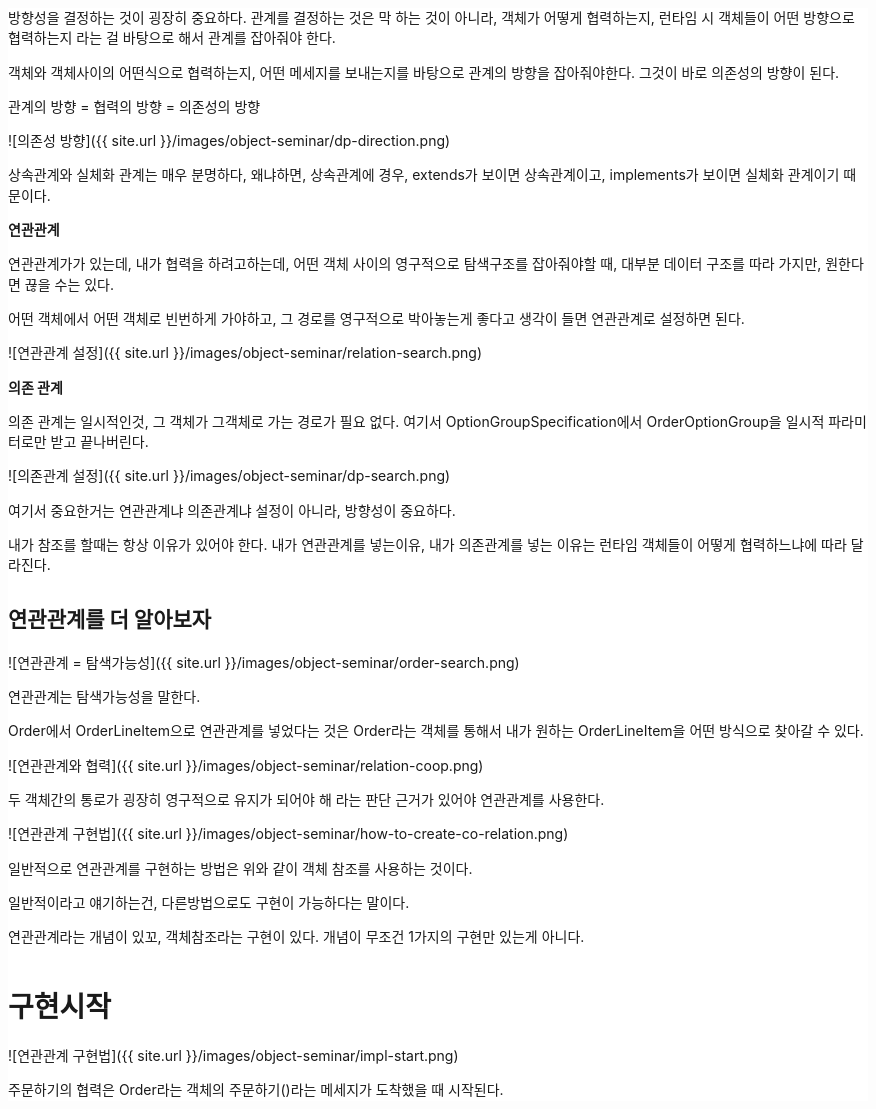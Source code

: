 방향성을 결정하는 것이 굉장히 중요하다. 관계를 결정하는 것은 막 하는 것이 아니라, 객체가 어떻게 협력하는지, 런타임 시 객체들이 어떤 방향으로 협력하는지 라는 걸 바탕으로 해서 관계를 잡아줘야 한다.

객체와 객체사이의 어떤식으로 협력하는지, 어떤 메세지를 보내는지를 바탕으로 관계의 방향을 잡아줘야한다. 그것이 바로 의존성의 방향이 된다.

관계의 방향 = 협력의 방향 = 의존성의 방향

![의존성 방향]({{ site.url }}/images/object-seminar/dp-direction.png) 

상속관계와 실체화 관계는 매우 분명하다, 왜냐하면, 상속관계에 경우, extends가 보이면 상속관계이고, implements가 보이면 실체화 관계이기 때문이다.

**연관관계**

연관관계가가 있는데, 내가 협력을 하려고하는데, 어떤 객체 사이의 영구적으로 탐색구조를 잡아줘야할 때, 대부분 데이터 구조를 따라 가지만, 원한다면 끊을 수는 있다.

어떤 객체에서 어떤 객체로 빈번하게 가야하고, 그 경로를 영구적으로 박아놓는게 좋다고 생각이 들면 연관관계로 설정하면 된다.

![연관관계 설정]({{ site.url }}/images/object-seminar/relation-search.png) 

**의존 관계**

의존 관계는 일시적인것, 그 객체가 그객체로 가는 경로가 필요 없다. 여기서 OptionGroupSpecification에서 OrderOptionGroup을 일시적 파라미터로만 받고 끝나버린다. 

![의존관계 설정]({{ site.url }}/images/object-seminar/dp-search.png) 

여기서 중요한거는 연관관계냐 의존관계냐 설정이 아니라, 방향성이 중요하다. 

내가 참조를 할때는 항상 이유가 있어야 한다. 내가 연관관계를 넣는이유, 내가 의존관계를 넣는 이유는 런타임 객체들이 어떻게 협력하느냐에 따라 달라진다.

## 연관관계를 더 알아보자

![연관관계 = 탐색가능성]({{ site.url }}/images/object-seminar/order-search.png) 

연관관계는 탐색가능성을 말한다. 

Order에서 OrderLineItem으로 연관관계를 넣었다는 것은 Order라는 객체를 통해서 내가 원하는 OrderLineItem을 어떤 방식으로 찾아갈 수 있다.

![연관관계와 협력]({{ site.url }}/images/object-seminar/relation-coop.png) 

두 객체간의 통로가 굉장히 영구적으로 유지가 되어야 해 라는 판단 근거가 있어야 연관관계를 사용한다.

![연관관계 구현법]({{ site.url }}/images/object-seminar/how-to-create-co-relation.png)

일반적으로 연관관계를 구현하는 방법은 위와 같이 객체 참조를 사용하는 것이다. 

일반적이라고 얘기하는건, 다른방법으로도 구현이 가능하다는 말이다.

연관관계라는 개념이 있꼬, 객체참조라는 구현이 있다. 개념이 무조건 1가지의 구현만 있는게 아니다. 



# 구현시작

![연관관계 구현법]({{ site.url }}/images/object-seminar/impl-start.png)

주문하기의 협력은 Order라는 객체의 주문하기()라는 메세지가 도착했을 때 시작된다.
